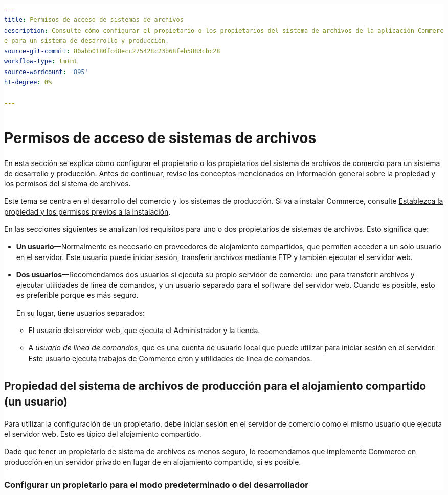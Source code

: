 ```yaml
---
title: Permisos de acceso de sistemas de archivos
description: Consulte cómo configurar el propietario o los propietarios del sistema de archivos de la aplicación Commerce para un sistema de desarrollo y producción.
source-git-commit: 80abb0180fcd8ecc275428c23b68feb5883cbc28
workflow-type: tm+mt
source-wordcount: '895'
ht-degree: 0%

---
```



# Permisos de acceso de sistemas de archivos

En esta sección se explica cómo configurar el propietario o los propietarios del sistema de archivos de comercio para un sistema de desarrollo y producción. Antes de continuar, revise los conceptos mencionados en [Información general sobre la propiedad y los permisos del sistema de archivos](https://devdocs.magento.com/guides/v2.4/install-gde/prereq/file-sys-perms-over.html).

Este tema se centra en el desarrollo del comercio y los sistemas de producción. Si va a instalar Commerce, consulte [Establezca la propiedad y los permisos previos a la instalación](https://devdocs.magento.com/guides/v2.4/install-gde/prereq/file-system-perms.html).

En las secciones siguientes se analizan los requisitos para uno o dos propietarios de sistemas de archivos. Esto significa que:

- **Un usuario**—Normalmente es necesario en proveedores de alojamiento compartidos, que permiten acceder a un solo usuario en el servidor. Este usuario puede iniciar sesión, transferir archivos mediante FTP y también ejecutar el servidor web.

- **Dos usuarios**—Recomendamos dos usuarios si ejecuta su propio servidor de comercio: uno para transferir archivos y ejecutar utilidades de línea de comandos, y un usuario separado para el software del servidor web. Cuando es posible, esto es preferible porque es más seguro.

   En su lugar, tiene usuarios separados:

   - El usuario del servidor web, que ejecuta el Administrador y la tienda.

   - A _usuario de línea de comandos_, que es una cuenta de usuario local que puede utilizar para iniciar sesión en el servidor. Este usuario ejecuta trabajos de Commerce cron y utilidades de línea de comandos.

## Propiedad del sistema de archivos de producción para el alojamiento compartido (un usuario)

Para utilizar la configuración de un propietario, debe iniciar sesión en el servidor de comercio como el mismo usuario que ejecuta el servidor web. Esto es típico del alojamiento compartido.

Dado que tener un propietario de sistema de archivos es menos seguro, le recomendamos que implemente Commerce en producción en un servidor privado en lugar de en alojamiento compartido, si es posible.

### Configurar un propietario para el modo predeterminado o del desarrollador
